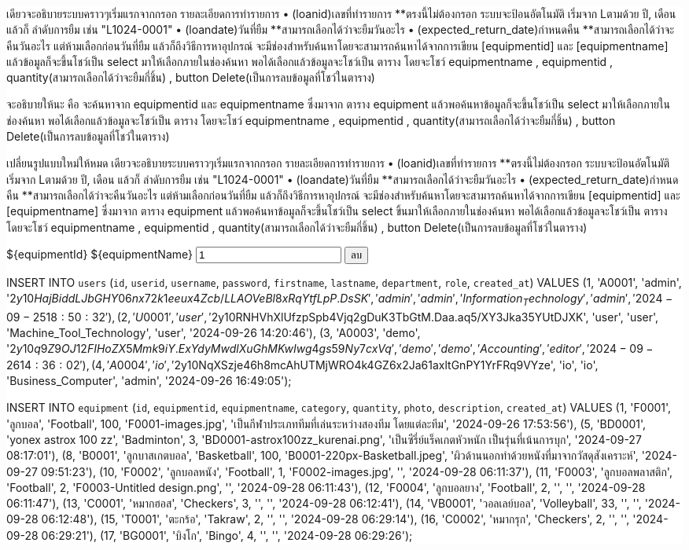 เดียวจะอธิบายระบบคราวๆเริ่มแรกจากกรอก รายละเอียดการทำรายการ 
• (loanid)เลขที่ทำรายการ **ตรงนี้ไม่ต้องกรอก ระบบจะป้อนอัตโนมัติ เริ่มจาก Lตามด้วย ปี, เดือน แล้วก็ ลำดับการยืม เช่น "L1024-0001"
• (loandate)วันที่ยืม **สามารถเลือกได้ว่าจะยืมวันอะไร
• (expected_return_date)กำหนดคืน **สามารถเลือกได้ว่าจะคืนวันอะไร แต่ห้ามเลือกก่อนวันที่ยืม
แล้วก็ถึงวิธีการหาอุปกรณ์ จะมีช่องสำหรับค้นหาโดยจะสามารถค้นหาได้จากการเขียน [equipmentid] และ [equipmentname] แล้วข้อมูลก็จะขึ้นโชว์เป็น select มาให้เลือกภายในช่องค้นหา พอได้เลือกแล้วข้อมูลจะโชว์เป็น ตาราง โดยจะโชว์ equipmentname , equipmentid , quantity(สามารถเลือกได้ว่าจะยืมกี่ชิ้น) ,  button Delete(เป็นการลบข้อมูลที่โชว์ในตาราง)


จะอธิบายให้นะ คือ จะค้นหาจาก equipmentid และ equipmentname ซึ่งมาจาก ตาราง equipment
แล้วพอค้นหาข้อมูลก็จะขึ้นโชว์เป็น select มาให้เลือกภายในช่องค้นหา พอได้เลือกแล้วข้อมูลจะโชว์เป็น ตาราง โดยจะโชว์ equipmentname , equipmentid , quantity(สามารถเลือกได้ว่าจะยืมกี่ชิ้น) ,  button Delete(เป็นการลบข้อมูลที่โชว์ในตาราง)

เปลี่ยนรูปแบบใหม่ให้หมด เดียวจะอธิบายระบบคราวๆเริ่มแรกจากกรอก รายละเอียดการทำรายการ 
• (loanid)เลขที่ทำรายการ **ตรงนี้ไม่ต้องกรอก ระบบจะป้อนอัตโนมัติ เริ่มจาก Lตามด้วย ปี, เดือน แล้วก็ ลำดับการยืม เช่น "L1024-0001"
• (loandate)วันที่ยืม **สามารถเลือกได้ว่าจะยืมวันอะไร
• (expected_return_date)กำหนดคืน **สามารถเลือกได้ว่าจะคืนวันอะไร แต่ห้ามเลือกก่อนวันที่ยืม
แล้วก็ถึงวิธีการหาอุปกรณ์ จะมีช่องสำหรับค้นหาโดยจะสามารถค้นหาได้จากการเขียน [equipmentid] และ [equipmentname] ซึ่งมาจาก ตาราง equipment  แล้วพอค้นหาข้อมูลก็จะขึ้นโชว์เป็น select ขิ้นมาให้เลือกภายในช่องค้นหา พอได้เลือกแล้วข้อมูลจะโชว์เป็น ตาราง โดยจะโชว์ equipmentname , equipmentid , quantity(สามารถเลือกได้ว่าจะยืมกี่ชิ้น) ,  button Delete(เป็นการลบข้อมูลที่โชว์ในตาราง)

<tr data-id="${equipmentId}">
                <td><span class="badge bg-dark fs-6"> ${equipmentId}</span></td>
                <td><span class="badge bg-dark fs-6"> ${equipmentName}</span></td>
                <td class="text-center" style="width: 8%;">
                    <input type="number" class="form-control quantity-input" min="1" max="${maxQuantity}" value="1">
                </td>
                <td class="text-center" style="width: 8%;">
                    <button class="btn btn-danger btn-sm delete-btn">ลบ</button>
                </td>
            </tr>

INSERT INTO `users` (`id`, `userid`, `username`, `password`, `firstname`, `lastname`, `department`, `role`, `created_at`) VALUES
(1, 'A0001', 'admin', '$2y$10$HajBiddLJbGHY06nx72k1eeux4Zcb/LLAOVeBl8xRqYtfLpP.DsSK', 'admin', 'admin', 'Information_Technology', 'admin', '2024-09-25 18:50:32'),
(2, 'U0001', 'user', '$2y$10$RNHVhXlUfzpSpb4Vjq2gDuK3TbGtM.Daa.aq5/XY3Jka35YUtDJXK', 'user', 'user', 'Machine_Tool_Technology', 'user', '2024-09-26 14:20:46'),
(3, 'A0003', 'demo', '$2y$10$q9Z9OJ12FIHoZX5Mmk9iY.ExYdyMwdlXuGhMKwIwg4gs59Ny7cxVq', 'demo', 'demo', 'Accounting', 'editor', '2024-09-26 14:36:02'),
(4, 'A0004', 'io', '$2y$10$NqXSzje46h8mcAhUTMjWRO4k4GZ6x2Ja61axltGnPY1YrFRq9VYze', 'io', 'io', 'Business_Computer', 'admin', '2024-09-26 16:49:05');

INSERT INTO `equipment` (`id`, `equipmentid`, `equipmentname`, `category`, `quantity`, `photo`, `description`, `created_at`) VALUES
(1, 'F0001', 'ลูกบอล', 'Football', 100, 'F0001-images.jpg', 'เป็นกีฬาประเภททีมที่เล่นระหว่างสองทีม โดยแต่ละทีม', '2024-09-26 17:53:56'),
(5, 'BD0001', 'yonex astrox 100 zz', 'Badminton', 3, 'BD0001-astrox100zz_kurenai.png', 'เป็นซีรี่ย์แร็คเกตหัวหนัก เป็นรุ่นที่เน้นการบุก', '2024-09-27 08:17:01'),
(8, 'B0001', 'ลูกบาสเกตบอล', 'Basketball', 100, 'B0001-220px-Basketball.jpeg', 'ผิวด้านนอกทำด้วยหนังที่มาจากวัสดุสังเคราะห์', '2024-09-27 09:51:23'),
(10, 'F0002', 'ลูกบอลหนัง', 'Football', 1, 'F0002-images.jpg', '', '2024-09-28 06:11:37'),
(11, 'F0003', 'ลูกบอลพลาสติก', 'Football', 2, 'F0003-Untitled design.png', '', '2024-09-28 06:11:43'),
(12, 'F0004', 'ลูกบอลยาง', 'Football', 2, '', '', '2024-09-28 06:11:47'),
(13, 'C0001', 'หมากฮอส', 'Checkers', 3, '', '', '2024-09-28 06:12:41'),
(14, 'VB0001', 'วอลเลย์บอล', 'Volleyball', 33, '', '', '2024-09-28 06:12:48'),
(15, 'T0001', 'ตะกร้อ', 'Takraw', 2, '', '', '2024-09-28 06:29:14'),
(16, 'C0002', 'หมากรุก', 'Checkers', 2, '', '', '2024-09-28 06:29:21'),
(17, 'BG0001', 'บิงโก', 'Bingo', 4, '', '', '2024-09-28 06:29:26');
